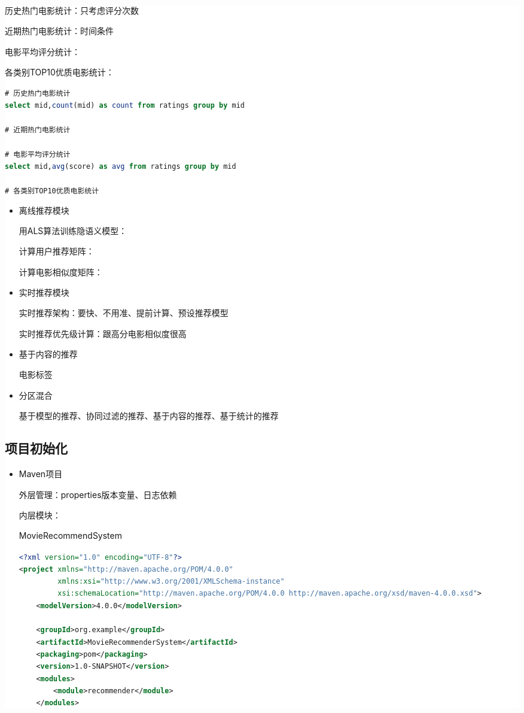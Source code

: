  历史热门电影统计：只考虑评分次数 

  近期热门电影统计：时间条件

  电影平均评分统计：

  各类别TOP10优质电影统计：

  ```sql
  # 历史热门电影统计
  select mid,count(mid) as count from ratings group by mid
  
  # 近期热门电影统计
  
  # 电影平均评分统计
  select mid,avg(score) as avg from ratings group by mid
  
  # 各类别TOP10优质电影统计
  
  
  ```

- 离线推荐模块

  用ALS算法训练隐语义模型：

  计算用户推荐矩阵：

  计算电影相似度矩阵：

- 实时推荐模块

  实时推荐架构：要快、不用准、提前计算、预设推荐模型

  实时推荐优先级计算：跟高分电影相似度很高

- 基于内容的推荐

  电影标签
  
- 分区混合

  基于模型的推荐、协同过滤的推荐、基于内容的推荐、基于统计的推荐





## 项目初始化

- Maven项目

  外层管理：properties版本变量、日志依赖

  内层模块：

  MovieRecommendSystem

  ```xml
  <?xml version="1.0" encoding="UTF-8"?>
  <project xmlns="http://maven.apache.org/POM/4.0.0"
           xmlns:xsi="http://www.w3.org/2001/XMLSchema-instance"
           xsi:schemaLocation="http://maven.apache.org/POM/4.0.0 http://maven.apache.org/xsd/maven-4.0.0.xsd">
      <modelVersion>4.0.0</modelVersion>
  
      <groupId>org.example</groupId>
      <artifactId>MovieRecommenderSystem</artifactId>
      <packaging>pom</packaging>
      <version>1.0-SNAPSHOT</version>
      <modules>
          <module>recommender</module>
      </modules>
  
  ```